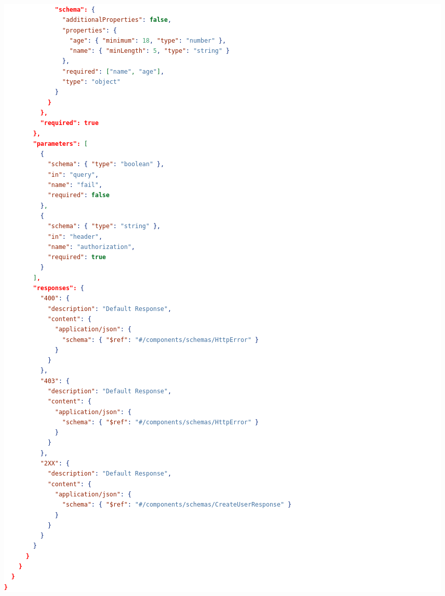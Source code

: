 ```json [OpenAPI Spec]
              "schema": {
                "additionalProperties": false,
                "properties": {
                  "age": { "minimum": 18, "type": "number" },
                  "name": { "minLength": 5, "type": "string" }
                },
                "required": ["name", "age"],
                "type": "object"
              }
            }
          },
          "required": true
        },
        "parameters": [
          {
            "schema": { "type": "boolean" },
            "in": "query",
            "name": "fail",
            "required": false
          },
          {
            "schema": { "type": "string" },
            "in": "header",
            "name": "authorization",
            "required": true
          }
        ],
        "responses": {
          "400": {
            "description": "Default Response",
            "content": {
              "application/json": {
                "schema": { "$ref": "#/components/schemas/HttpError" }
              }
            }
          },
          "403": {
            "description": "Default Response",
            "content": {
              "application/json": {
                "schema": { "$ref": "#/components/schemas/HttpError" }
              }
            }
          },
          "2XX": {
            "description": "Default Response",
            "content": {
              "application/json": {
                "schema": { "$ref": "#/components/schemas/CreateUserResponse" }
              }
            }
          }
        }
      }
    }
  }
}
```
